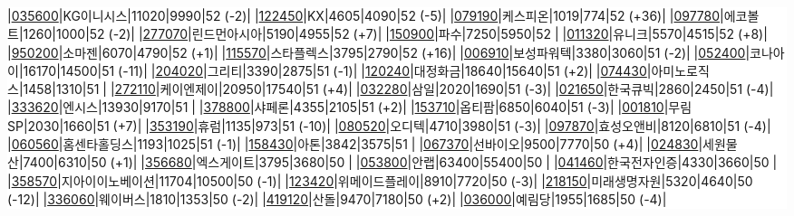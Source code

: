 |[035600](https://finance.daum.net/quotes/A035600)|KG이니시스|11020|9990|52 (-2)|
|[122450](https://finance.daum.net/quotes/A122450)|KX|4605|4090|52 (-5)|
|[079190](https://finance.daum.net/quotes/A079190)|케스피온|1019|774|52 (+36)|
|[097780](https://finance.daum.net/quotes/A097780)|에코볼트|1260|1000|52 (-2)|
|[277070](https://finance.daum.net/quotes/A277070)|린드먼아시아|5190|4955|52 (+7)|
|[150900](https://finance.daum.net/quotes/A150900)|파수|7250|5950|52 |
|[011320](https://finance.daum.net/quotes/A011320)|유니크|5570|4515|52 (+8)|
|[950200](https://finance.daum.net/quotes/A950200)|소마젠|6070|4790|52 (+1)|
|[115570](https://finance.daum.net/quotes/A115570)|스타플렉스|3795|2790|52 (+16)|
|[006910](https://finance.daum.net/quotes/A006910)|보성파워텍|3380|3060|51 (-2)|
|[052400](https://finance.daum.net/quotes/A052400)|코나아이|16170|14500|51 (-11)|
|[204020](https://finance.daum.net/quotes/A204020)|그리티|3390|2875|51 (-1)|
|[120240](https://finance.daum.net/quotes/A120240)|대정화금|18640|15640|51 (+2)|
|[074430](https://finance.daum.net/quotes/A074430)|아미노로직스|1458|1310|51 |
|[272110](https://finance.daum.net/quotes/A272110)|케이엔제이|20950|17540|51 (+4)|
|[032280](https://finance.daum.net/quotes/A032280)|삼일|2020|1690|51 (-3)|
|[021650](https://finance.daum.net/quotes/A021650)|한국큐빅|2860|2450|51 (-4)|
|[333620](https://finance.daum.net/quotes/A333620)|엔시스|13930|9170|51 |
|[378800](https://finance.daum.net/quotes/A378800)|샤페론|4355|2105|51 (+2)|
|[153710](https://finance.daum.net/quotes/A153710)|옵티팜|6850|6040|51 (-3)|
|[001810](https://finance.daum.net/quotes/A001810)|무림SP|2030|1660|51 (+7)|
|[353190](https://finance.daum.net/quotes/A353190)|휴럼|1135|973|51 (-10)|
|[080520](https://finance.daum.net/quotes/A080520)|오디텍|4710|3980|51 (-3)|
|[097870](https://finance.daum.net/quotes/A097870)|효성오앤비|8120|6810|51 (-4)|
|[060560](https://finance.daum.net/quotes/A060560)|홈센타홀딩스|1193|1025|51 (-1)|
|[158430](https://finance.daum.net/quotes/A158430)|아톤|3842|3575|51 |
|[067370](https://finance.daum.net/quotes/A067370)|선바이오|9500|7770|50 (+4)|
|[024830](https://finance.daum.net/quotes/A024830)|세원물산|7400|6310|50 (+1)|
|[356680](https://finance.daum.net/quotes/A356680)|엑스게이트|3795|3680|50 |
|[053800](https://finance.daum.net/quotes/A053800)|안랩|63400|55400|50 |
|[041460](https://finance.daum.net/quotes/A041460)|한국전자인증|4330|3660|50 |
|[358570](https://finance.daum.net/quotes/A358570)|지아이이노베이션|11704|10500|50 (-1)|
|[123420](https://finance.daum.net/quotes/A123420)|위메이드플레이|8910|7720|50 (-3)|
|[218150](https://finance.daum.net/quotes/A218150)|미래생명자원|5320|4640|50 (-12)|
|[336060](https://finance.daum.net/quotes/A336060)|웨이버스|1810|1353|50 (-2)|
|[419120](https://finance.daum.net/quotes/A419120)|산돌|9470|7180|50 (+2)|
|[036000](https://finance.daum.net/quotes/A036000)|예림당|1955|1685|50 (-4)|